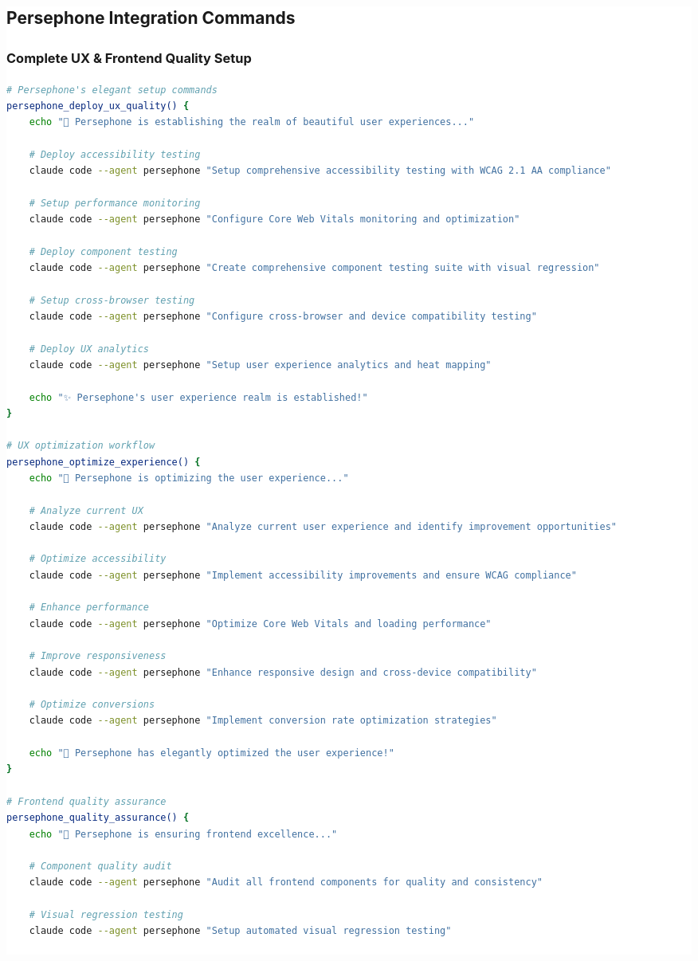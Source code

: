 ## Persephone Integration Commands

### Complete UX & Frontend Quality Setup
```bash
# Persephone's elegant setup commands
persephone_deploy_ux_quality() {
    echo "🌸 Persephone is establishing the realm of beautiful user experiences..."
    
    # Deploy accessibility testing
    claude code --agent persephone "Setup comprehensive accessibility testing with WCAG 2.1 AA compliance"
    
    # Setup performance monitoring
    claude code --agent persephone "Configure Core Web Vitals monitoring and optimization"
    
    # Deploy component testing
    claude code --agent persephone "Create comprehensive component testing suite with visual regression"
    
    # Setup cross-browser testing
    claude code --agent persephone "Configure cross-browser and device compatibility testing"
    
    # Deploy UX analytics
    claude code --agent persephone "Setup user experience analytics and heat mapping"
    
    echo "✨ Persephone's user experience realm is established!"
}

# UX optimization workflow
persephone_optimize_experience() {
    echo "🌸 Persephone is optimizing the user experience..."
    
    # Analyze current UX
    claude code --agent persephone "Analyze current user experience and identify improvement opportunities"
    
    # Optimize accessibility
    claude code --agent persephone "Implement accessibility improvements and ensure WCAG compliance"
    
    # Enhance performance
    claude code --agent persephone "Optimize Core Web Vitals and loading performance"
    
    # Improve responsiveness
    claude code --agent persephone "Enhance responsive design and cross-device compatibility"
    
    # Optimize conversions
    claude code --agent persephone "Implement conversion rate optimization strategies"
    
    echo "💝 Persephone has elegantly optimized the user experience!"
}

# Frontend quality assurance
persephone_quality_assurance() {
    echo "🌸 Persephone is ensuring frontend excellence..."
    
    # Component quality audit
    claude code --agent persephone "Audit all frontend components for quality and consistency"
    
    # Visual regression testing
    claude code --agent persephone "Setup automated visual regression testing"
    
```